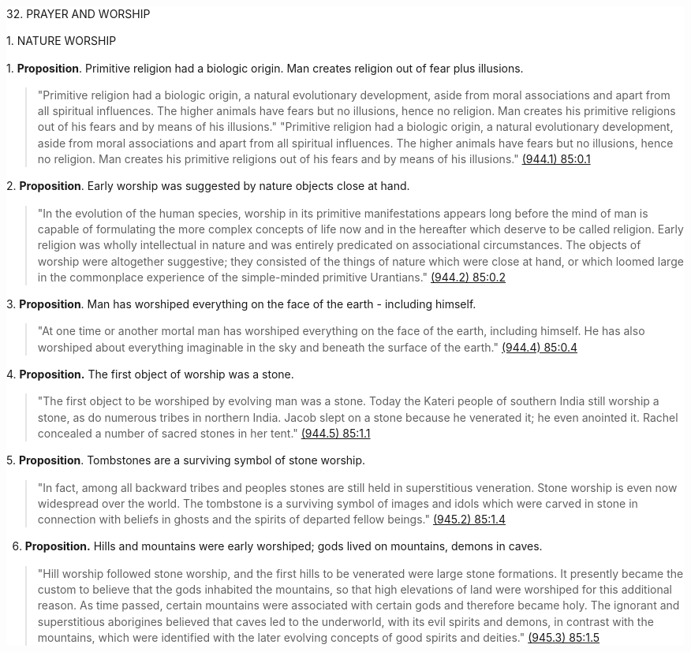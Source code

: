 

32\. PRAYER AND WORSHIP  
  
1\. NATURE WORSHIP  

  
1\. **Proposition**. Primitive religion had a biologic origin. Man creates religion out of fear plus illusions.  

> "Primitive religion had a biologic origin, a natural evolutionary development, aside from moral associations and apart from all spiritual influences. The higher animals have fears but no illusions, hence no religion. Man creates his primitive religions out of his fears and by means of his illusions." "Primitive religion had a biologic origin, a natural evolutionary development, aside from moral associations and apart from all spiritual influences. The higher animals have fears but no illusions, hence no religion. Man creates his primitive religions out of his fears and by means of his illusions." [(944.1) 85:0.1](https://www.urantia.org/urantia-book-standardized/paper-85-origins-worship#U85_0_1)

2\. **Proposition**. Early worship was suggested by nature objects close at hand.  

> "In the evolution of the human species, worship in its primitive manifestations appears long before the mind of man is capable of formulating the more complex concepts of life now and in the hereafter which deserve to be called religion. Early religion was wholly intellectual in nature and was entirely predicated on associational circumstances. The objects of worship were altogether suggestive; they consisted of the things of nature which were close at hand, or which loomed large in the commonplace experience of the simple-minded primitive Urantians." [(944.2) 85:0.2](https://www.urantia.org/urantia-book-standardized/paper-85-origins-worship#U85_0_2)

3\. **Proposition**. Man has worshiped everything on the face of the earth - including himself.  

> "At one time or another mortal man has worshiped everything on the face of the earth, including himself. He has also worshiped about everything imaginable in the sky and beneath the surface of the earth." [(944.4) 85:0.4](https://www.urantia.org/urantia-book-standardized/paper-85-origins-worship#U85_0_4)

4\. **Proposition.** The first object of worship was a stone.  

> "The first object to be worshiped by evolving man was a stone. Today the Kateri people of southern India still worship a stone, as do numerous tribes in northern India. Jacob slept on a stone because he venerated it; he even anointed it. Rachel concealed a number of sacred stones in her tent." [(944.5) 85:1.1](https://www.urantia.org/urantia-book-standardized/paper-85-origins-worship#U85_1_1)

5\. **Proposition**. Tombstones are a surviving symbol of stone worship.  

> "In fact, among all backward tribes and peoples stones are still held in superstitious veneration. Stone worship is even now widespread over the world. The tombstone is a surviving symbol of images and idols which were carved in stone in connection with beliefs in ghosts and the spirits of departed fellow beings." [(945.2) 85:1.4](https://www.urantia.org/urantia-book-standardized/paper-85-origins-worship#U85_1_4)

6. **Proposition.** Hills and mountains were early worshiped; gods lived on mountains, demons in caves.  

> "Hill worship followed stone worship, and the first hills to be venerated were large stone formations. It presently became the custom to believe that the gods inhabited the mountains, so that high elevations of land were worshiped for this additional reason. As time passed, certain mountains were associated with certain gods and therefore became holy. The ignorant and superstitious aborigines believed that caves led to the underworld, with its evil spirits and demons, in contrast with the mountains, which were identified with the later evolving concepts of good spirits and deities." [(945.3) 85:1.5](https://www.urantia.org/urantia-book-standardized/paper-85-origins-worship#U85_1_5)
